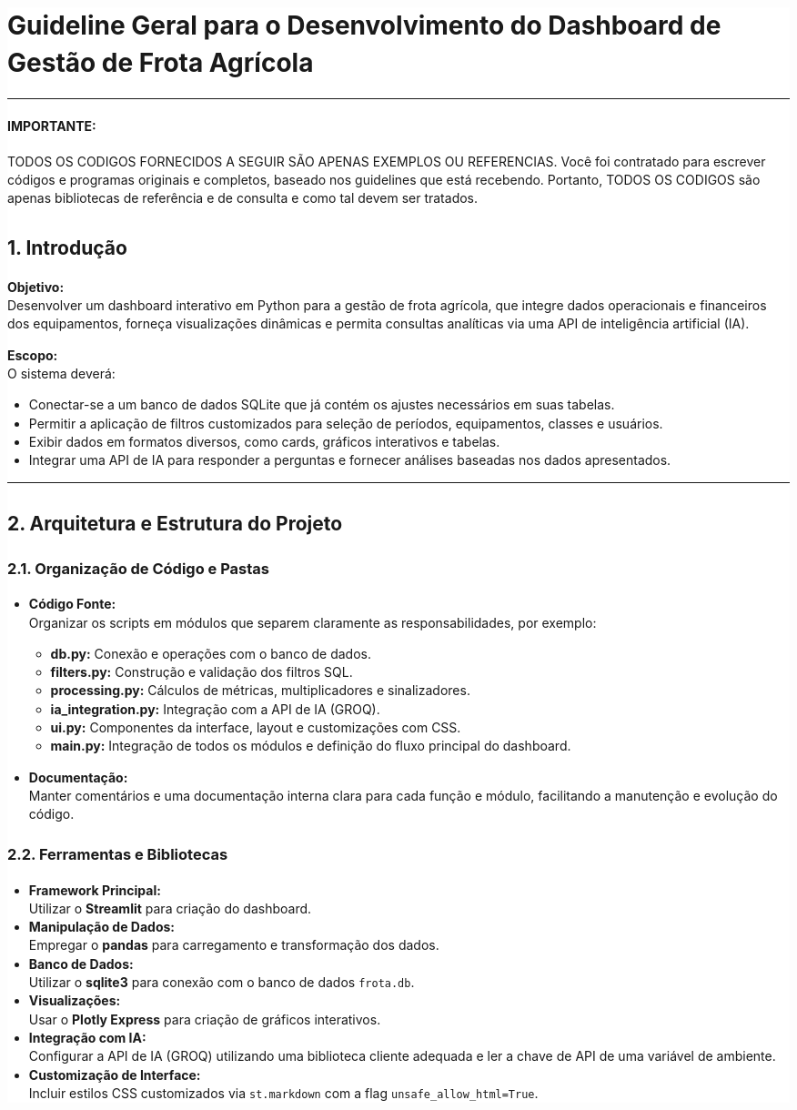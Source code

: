 # Guideline Geral para o Desenvolvimento do Dashboard de Gestão de Frota Agrícola

---

#### IMPORTANTE:

TODOS OS CODIGOS FORNECIDOS A SEGUIR SÃO APENAS EXEMPLOS OU REFERENCIAS. Você foi contratado para escrever códigos e programas originais e completos, baseado nos guidelines que está recebendo. Portanto, TODOS OS CODIGOS são apenas bibliotecas de referência e de consulta e como tal devem ser tratados.

## 1. Introdução

**Objetivo:**  
Desenvolver um dashboard interativo em Python para a gestão de frota agrícola, que integre dados operacionais e financeiros dos equipamentos, forneça visualizações dinâmicas e permita consultas analíticas via uma API de inteligência artificial (IA).

**Escopo:**  
O sistema deverá:

- Conectar-se a um banco de dados SQLite que já contém os ajustes necessários em suas tabelas.
- Permitir a aplicação de filtros customizados para seleção de períodos, equipamentos, classes e usuários.
- Exibir dados em formatos diversos, como cards, gráficos interativos e tabelas.
- Integrar uma API de IA para responder a perguntas e fornecer análises baseadas nos dados apresentados.

---

## 2. Arquitetura e Estrutura do Projeto

### 2.1. Organização de Código e Pastas

- **Código Fonte:**  
  Organizar os scripts em módulos que separem claramente as responsabilidades, por exemplo:
  
  - **db.py:** Conexão e operações com o banco de dados.
  - **filters.py:** Construção e validação dos filtros SQL.
  - **processing.py:** Cálculos de métricas, multiplicadores e sinalizadores.
  - **ia_integration.py:** Integração com a API de IA (GROQ).
  - **ui.py:** Componentes da interface, layout e customizações com CSS.
  - **main.py:** Integração de todos os módulos e definição do fluxo principal do dashboard.

- **Documentação:**  
  Manter comentários e uma documentação interna clara para cada função e módulo, facilitando a manutenção e evolução do código.

### 2.2. Ferramentas e Bibliotecas

- **Framework Principal:**  
  Utilizar o **Streamlit** para criação do dashboard.
- **Manipulação de Dados:**  
  Empregar o **pandas** para carregamento e transformação dos dados.
- **Banco de Dados:**  
  Utilizar o **sqlite3** para conexão com o banco de dados `frota.db`.
- **Visualizações:**  
  Usar o **Plotly Express** para criação de gráficos interativos.
- **Integração com IA:**  
  Configurar a API de IA (GROQ) utilizando uma biblioteca cliente adequada e ler a chave de API de uma variável de ambiente.
- **Customização de Interface:**  
  Incluir estilos CSS customizados via `st.markdown` com a flag `unsafe_allow_html=True`.
